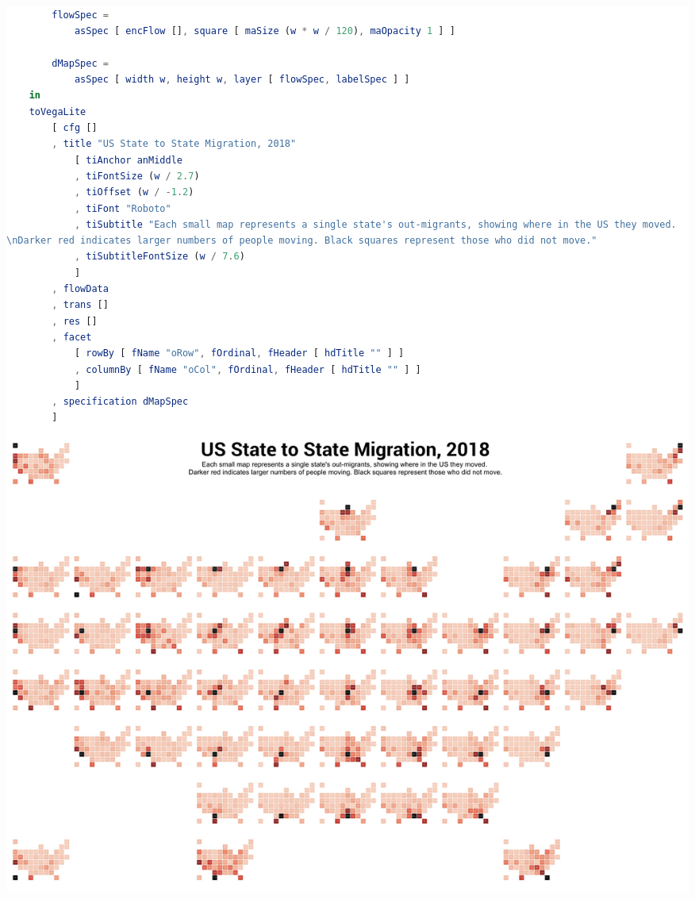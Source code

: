 ```elm {l}
        flowSpec =
            asSpec [ encFlow [], square [ maSize (w * w / 120), maOpacity 1 ] ]

        dMapSpec =
            asSpec [ width w, height w, layer [ flowSpec, labelSpec ] ]
    in
    toVegaLite
        [ cfg []
        , title "US State to State Migration, 2018"
            [ tiAnchor anMiddle
            , tiFontSize (w / 2.7)
            , tiOffset (w / -1.2)
            , tiFont "Roboto"
            , tiSubtitle "Each small map represents a single state's out-migrants, showing where in the US they moved. \nDarker red indicates larger numbers of people moving. Black squares represent those who did not move."
            , tiSubtitleFontSize (w / 7.6)
            ]
        , flowData
        , trans []
        , res []
        , facet
            [ rowBy [ fName "oRow", fOrdinal, fHeader [ hdTitle "" ] ]
            , columnBy [ fName "oCol", fOrdinal, fHeader [ hdTitle "" ] ]
            ]
        , specification dMapSpec
        ]
```

![day 12 movement](images/day12.jpg)

